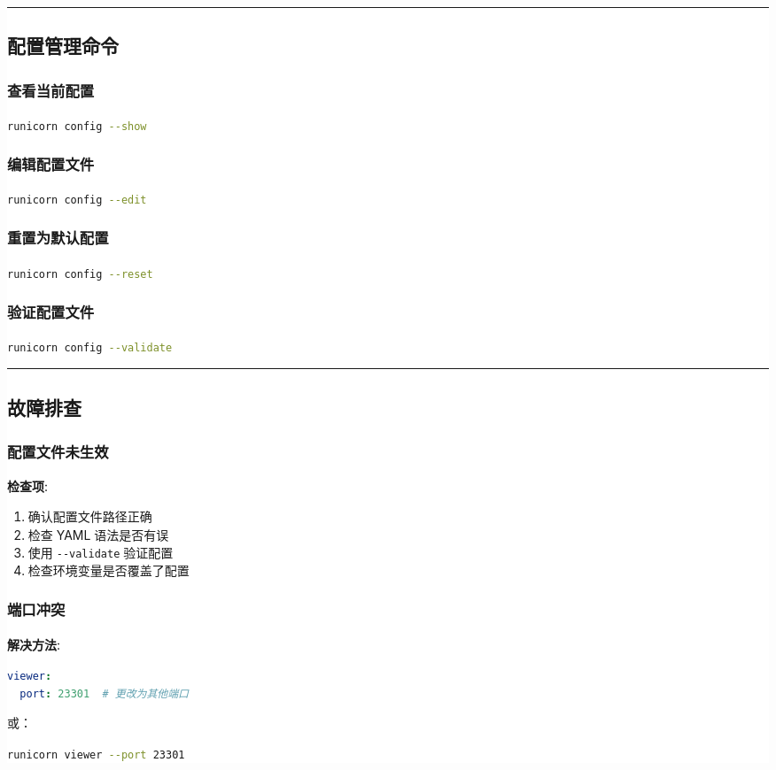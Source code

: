```yaml
```

---

## 配置管理命令

### 查看当前配置

```bash
runicorn config --show
```

### 编辑配置文件

```bash
runicorn config --edit
```

### 重置为默认配置

```bash
runicorn config --reset
```

### 验证配置文件

```bash
runicorn config --validate
```

---

## 故障排查

### 配置文件未生效

**检查项**:
1. 确认配置文件路径正确
2. 检查 YAML 语法是否有误
3. 使用 `--validate` 验证配置
4. 检查环境变量是否覆盖了配置

### 端口冲突

**解决方法**:
```yaml
viewer:
  port: 23301  # 更改为其他端口
```

或：
```bash
runicorn viewer --port 23301
```
